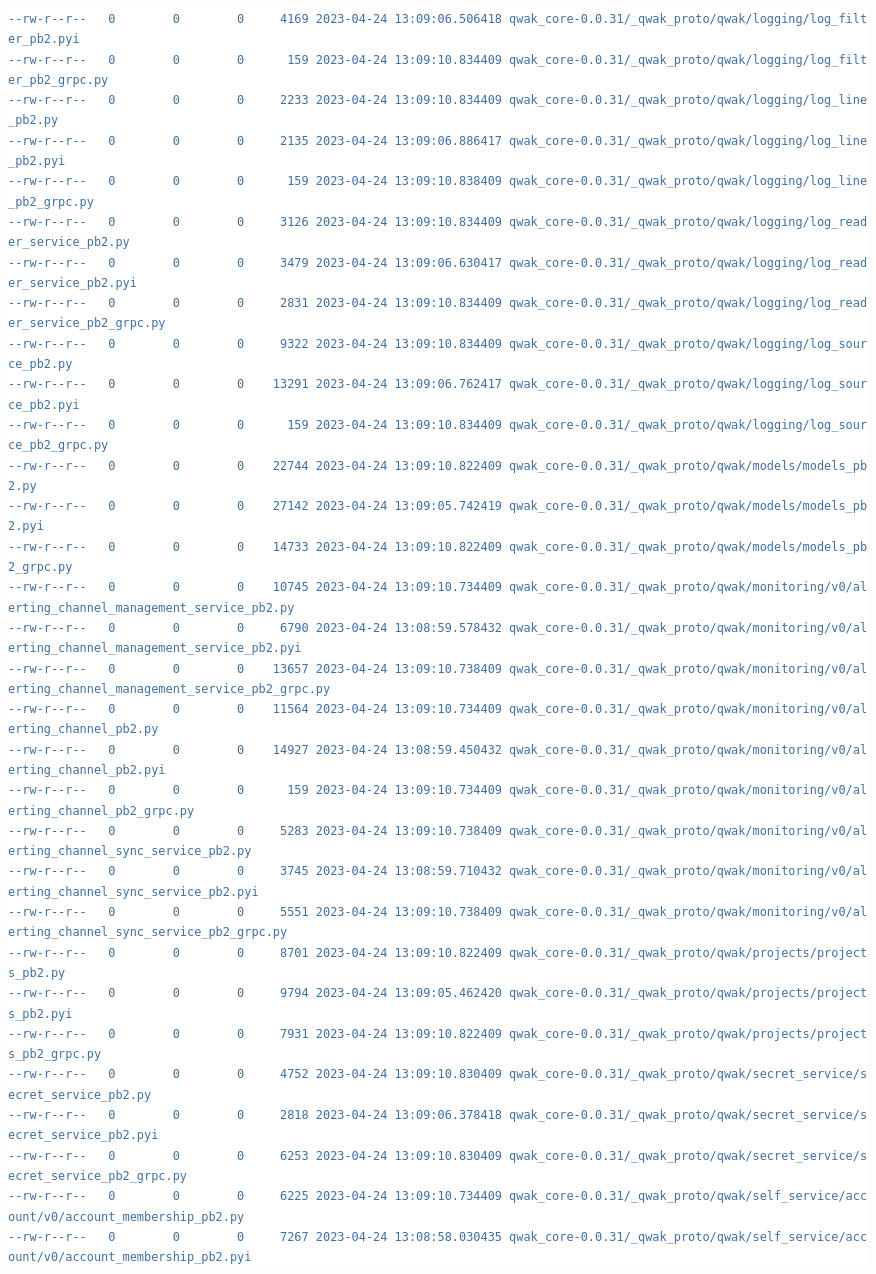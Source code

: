 ```diff
--rw-r--r--   0        0        0     4169 2023-04-24 13:09:06.506418 qwak_core-0.0.31/_qwak_proto/qwak/logging/log_filter_pb2.pyi
--rw-r--r--   0        0        0      159 2023-04-24 13:09:10.834409 qwak_core-0.0.31/_qwak_proto/qwak/logging/log_filter_pb2_grpc.py
--rw-r--r--   0        0        0     2233 2023-04-24 13:09:10.834409 qwak_core-0.0.31/_qwak_proto/qwak/logging/log_line_pb2.py
--rw-r--r--   0        0        0     2135 2023-04-24 13:09:06.886417 qwak_core-0.0.31/_qwak_proto/qwak/logging/log_line_pb2.pyi
--rw-r--r--   0        0        0      159 2023-04-24 13:09:10.838409 qwak_core-0.0.31/_qwak_proto/qwak/logging/log_line_pb2_grpc.py
--rw-r--r--   0        0        0     3126 2023-04-24 13:09:10.834409 qwak_core-0.0.31/_qwak_proto/qwak/logging/log_reader_service_pb2.py
--rw-r--r--   0        0        0     3479 2023-04-24 13:09:06.630417 qwak_core-0.0.31/_qwak_proto/qwak/logging/log_reader_service_pb2.pyi
--rw-r--r--   0        0        0     2831 2023-04-24 13:09:10.834409 qwak_core-0.0.31/_qwak_proto/qwak/logging/log_reader_service_pb2_grpc.py
--rw-r--r--   0        0        0     9322 2023-04-24 13:09:10.834409 qwak_core-0.0.31/_qwak_proto/qwak/logging/log_source_pb2.py
--rw-r--r--   0        0        0    13291 2023-04-24 13:09:06.762417 qwak_core-0.0.31/_qwak_proto/qwak/logging/log_source_pb2.pyi
--rw-r--r--   0        0        0      159 2023-04-24 13:09:10.834409 qwak_core-0.0.31/_qwak_proto/qwak/logging/log_source_pb2_grpc.py
--rw-r--r--   0        0        0    22744 2023-04-24 13:09:10.822409 qwak_core-0.0.31/_qwak_proto/qwak/models/models_pb2.py
--rw-r--r--   0        0        0    27142 2023-04-24 13:09:05.742419 qwak_core-0.0.31/_qwak_proto/qwak/models/models_pb2.pyi
--rw-r--r--   0        0        0    14733 2023-04-24 13:09:10.822409 qwak_core-0.0.31/_qwak_proto/qwak/models/models_pb2_grpc.py
--rw-r--r--   0        0        0    10745 2023-04-24 13:09:10.734409 qwak_core-0.0.31/_qwak_proto/qwak/monitoring/v0/alerting_channel_management_service_pb2.py
--rw-r--r--   0        0        0     6790 2023-04-24 13:08:59.578432 qwak_core-0.0.31/_qwak_proto/qwak/monitoring/v0/alerting_channel_management_service_pb2.pyi
--rw-r--r--   0        0        0    13657 2023-04-24 13:09:10.738409 qwak_core-0.0.31/_qwak_proto/qwak/monitoring/v0/alerting_channel_management_service_pb2_grpc.py
--rw-r--r--   0        0        0    11564 2023-04-24 13:09:10.734409 qwak_core-0.0.31/_qwak_proto/qwak/monitoring/v0/alerting_channel_pb2.py
--rw-r--r--   0        0        0    14927 2023-04-24 13:08:59.450432 qwak_core-0.0.31/_qwak_proto/qwak/monitoring/v0/alerting_channel_pb2.pyi
--rw-r--r--   0        0        0      159 2023-04-24 13:09:10.734409 qwak_core-0.0.31/_qwak_proto/qwak/monitoring/v0/alerting_channel_pb2_grpc.py
--rw-r--r--   0        0        0     5283 2023-04-24 13:09:10.738409 qwak_core-0.0.31/_qwak_proto/qwak/monitoring/v0/alerting_channel_sync_service_pb2.py
--rw-r--r--   0        0        0     3745 2023-04-24 13:08:59.710432 qwak_core-0.0.31/_qwak_proto/qwak/monitoring/v0/alerting_channel_sync_service_pb2.pyi
--rw-r--r--   0        0        0     5551 2023-04-24 13:09:10.738409 qwak_core-0.0.31/_qwak_proto/qwak/monitoring/v0/alerting_channel_sync_service_pb2_grpc.py
--rw-r--r--   0        0        0     8701 2023-04-24 13:09:10.822409 qwak_core-0.0.31/_qwak_proto/qwak/projects/projects_pb2.py
--rw-r--r--   0        0        0     9794 2023-04-24 13:09:05.462420 qwak_core-0.0.31/_qwak_proto/qwak/projects/projects_pb2.pyi
--rw-r--r--   0        0        0     7931 2023-04-24 13:09:10.822409 qwak_core-0.0.31/_qwak_proto/qwak/projects/projects_pb2_grpc.py
--rw-r--r--   0        0        0     4752 2023-04-24 13:09:10.830409 qwak_core-0.0.31/_qwak_proto/qwak/secret_service/secret_service_pb2.py
--rw-r--r--   0        0        0     2818 2023-04-24 13:09:06.378418 qwak_core-0.0.31/_qwak_proto/qwak/secret_service/secret_service_pb2.pyi
--rw-r--r--   0        0        0     6253 2023-04-24 13:09:10.830409 qwak_core-0.0.31/_qwak_proto/qwak/secret_service/secret_service_pb2_grpc.py
--rw-r--r--   0        0        0     6225 2023-04-24 13:09:10.734409 qwak_core-0.0.31/_qwak_proto/qwak/self_service/account/v0/account_membership_pb2.py
--rw-r--r--   0        0        0     7267 2023-04-24 13:08:58.030435 qwak_core-0.0.31/_qwak_proto/qwak/self_service/account/v0/account_membership_pb2.pyi
```